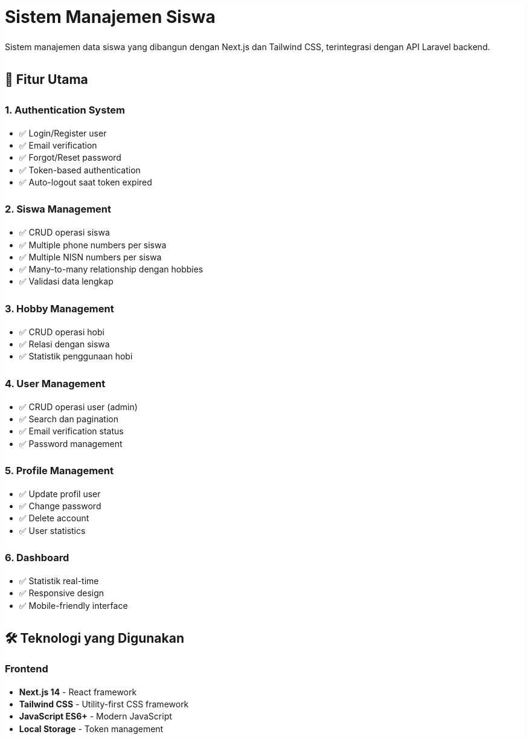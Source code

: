 # Sistem Manajemen Siswa

Sistem manajemen data siswa yang dibangun dengan Next.js dan Tailwind CSS, terintegrasi dengan API Laravel backend.

## 🚀 Fitur Utama

### 1. **Authentication System**
- ✅ Login/Register user
- ✅ Email verification
- ✅ Forgot/Reset password
- ✅ Token-based authentication
- ✅ Auto-logout saat token expired

### 2. **Siswa Management**
- ✅ CRUD operasi siswa
- ✅ Multiple phone numbers per siswa
- ✅ Multiple NISN numbers per siswa
- ✅ Many-to-many relationship dengan hobbies
- ✅ Validasi data lengkap

### 3. **Hobby Management**
- ✅ CRUD operasi hobi
- ✅ Relasi dengan siswa
- ✅ Statistik penggunaan hobi

### 4. **User Management**
- ✅ CRUD operasi user (admin)
- ✅ Search dan pagination
- ✅ Email verification status
- ✅ Password management

### 5. **Profile Management**
- ✅ Update profil user
- ✅ Change password
- ✅ Delete account
- ✅ User statistics

### 6. **Dashboard**
- ✅ Statistik real-time
- ✅ Responsive design
- ✅ Mobile-friendly interface

## 🛠️ Teknologi yang Digunakan

### Frontend
- **Next.js 14** - React framework
- **Tailwind CSS** - Utility-first CSS framework
- **JavaScript ES6+** - Modern JavaScript
- **Local Storage** - Token management

